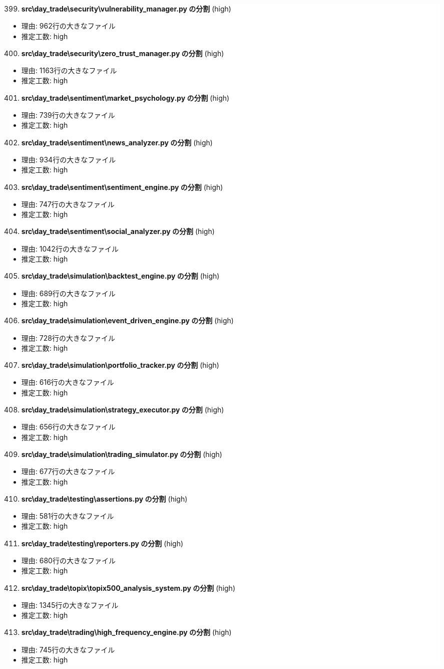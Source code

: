 399. **src\day_trade\security\vulnerability_manager.py の分割** (high)
   - 理由: 962行の大きなファイル
   - 推定工数: high

400. **src\day_trade\security\zero_trust_manager.py の分割** (high)
   - 理由: 1163行の大きなファイル
   - 推定工数: high

401. **src\day_trade\sentiment\market_psychology.py の分割** (high)
   - 理由: 739行の大きなファイル
   - 推定工数: high

402. **src\day_trade\sentiment\news_analyzer.py の分割** (high)
   - 理由: 934行の大きなファイル
   - 推定工数: high

403. **src\day_trade\sentiment\sentiment_engine.py の分割** (high)
   - 理由: 747行の大きなファイル
   - 推定工数: high

404. **src\day_trade\sentiment\social_analyzer.py の分割** (high)
   - 理由: 1042行の大きなファイル
   - 推定工数: high

405. **src\day_trade\simulation\backtest_engine.py の分割** (high)
   - 理由: 689行の大きなファイル
   - 推定工数: high

406. **src\day_trade\simulation\event_driven_engine.py の分割** (high)
   - 理由: 728行の大きなファイル
   - 推定工数: high

407. **src\day_trade\simulation\portfolio_tracker.py の分割** (high)
   - 理由: 616行の大きなファイル
   - 推定工数: high

408. **src\day_trade\simulation\strategy_executor.py の分割** (high)
   - 理由: 656行の大きなファイル
   - 推定工数: high

409. **src\day_trade\simulation\trading_simulator.py の分割** (high)
   - 理由: 677行の大きなファイル
   - 推定工数: high

410. **src\day_trade\testing\assertions.py の分割** (high)
   - 理由: 581行の大きなファイル
   - 推定工数: high

411. **src\day_trade\testing\reporters.py の分割** (high)
   - 理由: 680行の大きなファイル
   - 推定工数: high

412. **src\day_trade\topix\topix500_analysis_system.py の分割** (high)
   - 理由: 1345行の大きなファイル
   - 推定工数: high

413. **src\day_trade\trading\high_frequency_engine.py の分割** (high)
   - 理由: 745行の大きなファイル
   - 推定工数: high
